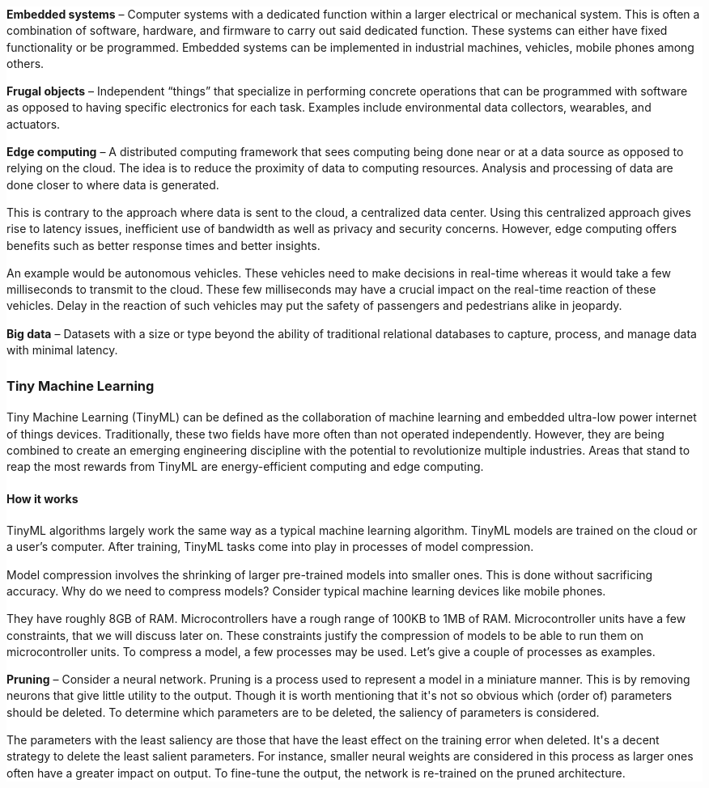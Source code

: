 **Embedded systems** – Computer systems with a dedicated function within a larger electrical or mechanical system. This is often a combination of software, hardware, and firmware to carry out said dedicated function. These systems can either have fixed functionality or be programmed. Embedded systems can be implemented in industrial machines, vehicles, mobile phones among others.  

**Frugal objects** – Independent “things” that specialize in performing concrete operations that can be programmed with software as opposed to having specific electronics for each task. Examples include environmental data collectors, wearables, and actuators.

**Edge computing** – A distributed computing framework that sees computing being done near or at a data source as opposed to relying on the cloud. The idea is to reduce the proximity of data to computing resources. Analysis and processing of data are done closer to where data is generated.

This is contrary to the approach where data is sent to the cloud, a centralized data center. Using this centralized approach gives rise to latency issues, inefficient use of bandwidth as well as privacy and security concerns. However, edge computing offers benefits such as better response times and better insights.

An example would be autonomous vehicles. These vehicles need to make decisions in real-time whereas it would take a few milliseconds to transmit to the cloud. These few milliseconds may have a crucial impact on the real-time reaction of these vehicles. Delay in the reaction of such vehicles may put the safety of passengers and pedestrians alike in jeopardy.   

**Big data** – Datasets with a size or type beyond the ability of traditional relational databases to capture, process, and manage data with minimal latency.

### Tiny Machine Learning
Tiny Machine Learning (TinyML) can be defined as the collaboration of machine learning and embedded ultra-low power internet of things devices. Traditionally, these two fields have more often than not operated independently. However, they are being combined to create an emerging engineering discipline with the potential to revolutionize multiple industries. Areas that stand to reap the most rewards from TinyML are energy-efficient computing and edge computing.  

#### How it works
TinyML algorithms largely work the same way as a typical machine learning algorithm. TinyML models are trained on the cloud or a user’s computer. After training, TinyML tasks come into play in processes of model compression.

Model compression involves the shrinking of larger pre-trained models into smaller ones. This is done without sacrificing accuracy. Why do we need to compress models? Consider typical machine learning devices like mobile phones.

They have roughly 8GB of RAM. Microcontrollers have a rough range of 100KB to 1MB of RAM. Microcontroller units have a few constraints, that we will discuss later on. These constraints justify the compression of models to be able to run them on microcontroller units. To compress a model, a few processes may be used. Let’s give a couple of processes as examples.

**Pruning** – Consider a neural network. Pruning is a process used to represent a model in a miniature manner. This is by removing neurons that give little utility to the output. Though it is worth mentioning that it's not so obvious which (order of) parameters should be deleted. To determine which parameters are to be deleted, the saliency of parameters is considered.

The parameters with the least saliency are those that have the least effect on the training error when deleted. It's a decent strategy to delete the least salient parameters. For instance, smaller neural weights are considered in this process as larger ones often have a greater impact on output. To fine-tune the output, the network is re-trained on the pruned architecture.
